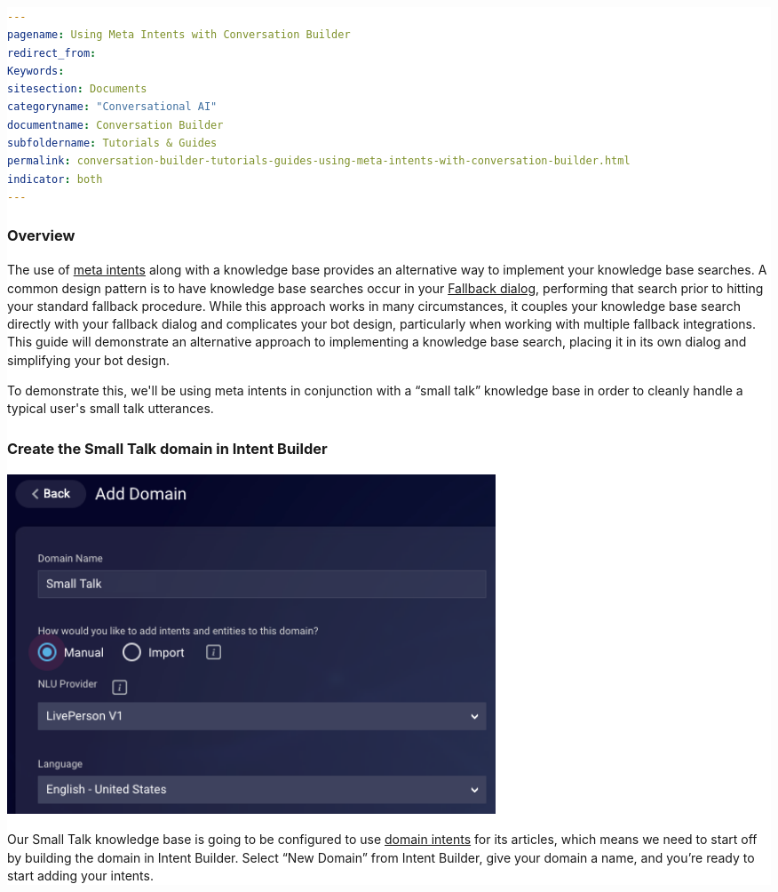 ```yaml
---
pagename: Using Meta Intents with Conversation Builder
redirect_from:
Keywords:
sitesection: Documents
categoryname: "Conversational AI"
documentname: Conversation Builder
subfoldername: Tutorials & Guides
permalink: conversation-builder-tutorials-guides-using-meta-intents-with-conversation-builder.html
indicator: both
---
```


### Overview

The use of [meta intents](intent-builder-meta-intents.html) along with a knowledge base provides an alternative way to implement your knowledge base searches. A common design pattern is to have knowledge base searches occur in your [Fallback dialog](conversation-builder-dialogs-fallback-dialogs.html), performing that search prior to hitting your standard fallback procedure. While this approach works in many circumstances, it couples your knowledge base search directly with your fallback dialog and complicates your bot design, particularly when working with multiple fallback integrations. This guide will demonstrate an alternative approach to implementing a knowledge base search, placing it in its own dialog and simplifying your bot design.

To demonstrate this, we'll be using meta intents in conjunction with a “small talk” knowledge base in order to cleanly handle a typical user's small talk utterances. 

### Create the Small Talk domain in Intent Builder

<img class="fancyimage" style="width:550px" src="img/ConvoBuilder/guideMetaIntents_addDomain.png">

Our Small Talk knowledge base is going to be configured to use [domain intents](knowledge-base-overview.html#knowlege-base-intents-versus-domain-intents) for its articles, which means we need to start off by building the domain in Intent Builder. Select “New Domain” from Intent Builder, give your domain a name, and you’re ready to start adding your intents. 
